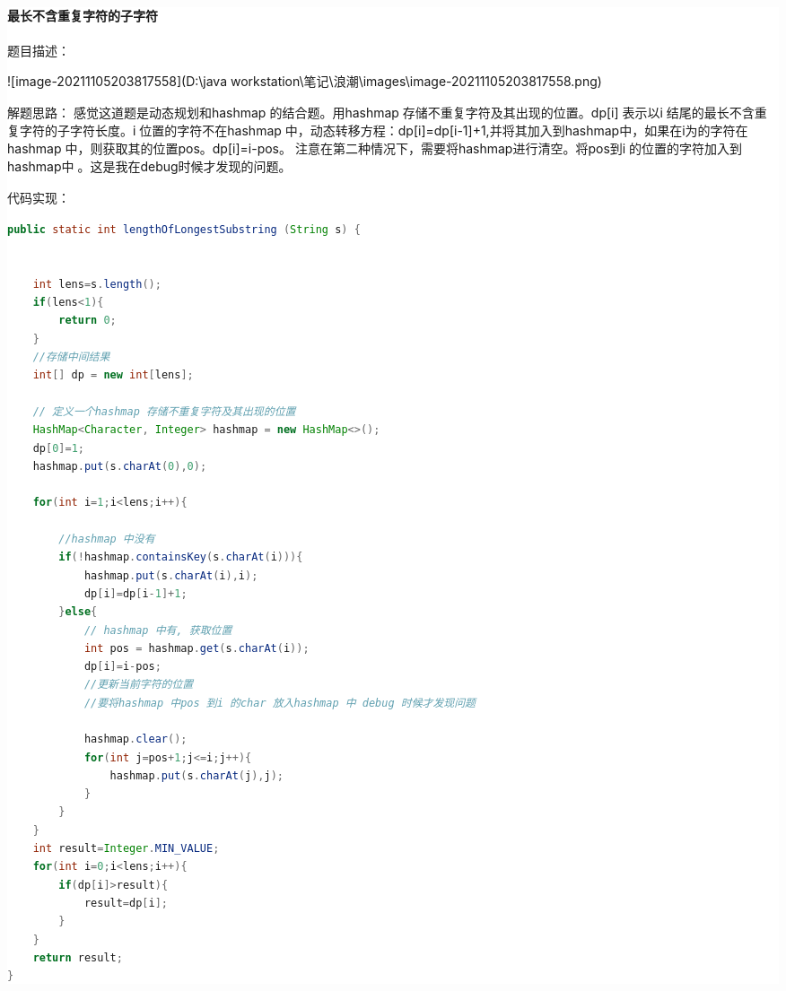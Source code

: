 
#### 最长不含重复字符的子字符

题目描述：

![image-20211105203817558](D:\java workstation\笔记\浪潮\images\image-20211105203817558.png)

解题思路： 感觉这道题是动态规划和hashmap 的结合题。用hashmap 存储不重复字符及其出现的位置。dp[i] 表示以i 结尾的最长不含重复字符的子字符长度。i 位置的字符不在hashmap 中，动态转移方程：dp[i]=dp[i-1]+1,并将其加入到hashmap中，如果在i为的字符在hashmap 中，则获取其的位置pos。dp[i]=i-pos。 注意在第二种情况下，需要将hashmap进行清空。将pos到i 的位置的字符加入到hashmap中 。这是我在debug时候才发现的问题。

代码实现：

```java
public static int lengthOfLongestSubstring (String s) {

    
    int lens=s.length();
    if(lens<1){
        return 0;
    }
    //存储中间结果
    int[] dp = new int[lens];

    // 定义一个hashmap 存储不重复字符及其出现的位置
    HashMap<Character, Integer> hashmap = new HashMap<>();
    dp[0]=1;
    hashmap.put(s.charAt(0),0);

    for(int i=1;i<lens;i++){

        //hashmap 中没有
        if(!hashmap.containsKey(s.charAt(i))){
            hashmap.put(s.charAt(i),i);
            dp[i]=dp[i-1]+1;
        }else{
            // hashmap 中有, 获取位置
            int pos = hashmap.get(s.charAt(i));
            dp[i]=i-pos;
            //更新当前字符的位置
            //要将hashmap 中pos 到i 的char 放入hashmap 中 debug 时候才发现问题

            hashmap.clear();
            for(int j=pos+1;j<=i;j++){
                hashmap.put(s.charAt(j),j);
            }
        }
    }
    int result=Integer.MIN_VALUE;
    for(int i=0;i<lens;i++){
        if(dp[i]>result){
            result=dp[i];
        }
    }
    return result;
}
```
